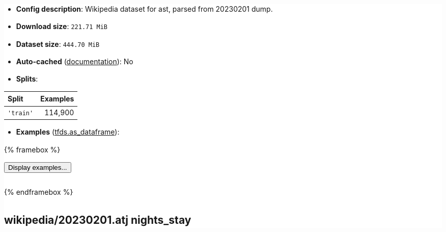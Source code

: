 *   **Config description**: Wikipedia dataset for ast, parsed from 20230201
    dump.

*   **Download size**: `221.71 MiB`

*   **Dataset size**: `444.70 MiB`

*   **Auto-cached**
    ([documentation](https://www.tensorflow.org/datasets/performances#auto-caching)):
    No

*   **Splits**:

Split     | Examples
:-------- | -------:
`'train'` | 114,900

*   **Examples**
    ([tfds.as_dataframe](https://www.tensorflow.org/datasets/api_docs/python/tfds/as_dataframe)):



{% framebox %}

<button id="displaydataframe">Display examples...</button>
<div id="dataframecontent" style="overflow-x:auto"></div>
<script>
const url = "https://storage.googleapis.com/tfds-data/visualization/dataframe/wikipedia-20230201.ast-1.0.0.html";
const dataButton = document.getElementById('displaydataframe');
dataButton.addEventListener('click', async () => {
  // Disable the button after clicking (dataframe loaded only once).
  dataButton.disabled = true;

  const contentPane = document.getElementById('dataframecontent');
  try {
    const response = await fetch(url);
    // Error response codes don't throw an error, so force an error to show
    // the error message.
    if (!response.ok) throw Error(response.statusText);

    const data = await response.text();
    contentPane.innerHTML = data;
  } catch (e) {
    contentPane.innerHTML =
        'Error loading examples. If the error persist, please open '
        + 'a new issue.';
  }
});
</script>

{% endframebox %}



## wikipedia/20230201.atj <span class="material-icons" title="Available only in the tfds-nightly package">nights_stay</span>
